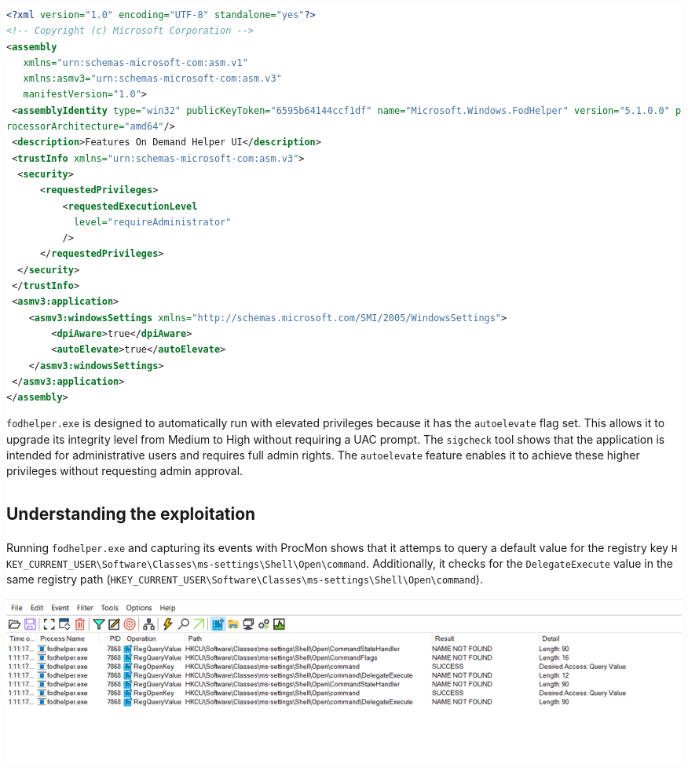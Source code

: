 ```xml
<?xml version="1.0" encoding="UTF-8" standalone="yes"?>
<!-- Copyright (c) Microsoft Corporation -->
<assembly
   xmlns="urn:schemas-microsoft-com:asm.v1"
   xmlns:asmv3="urn:schemas-microsoft-com:asm.v3"
   manifestVersion="1.0">
 <assemblyIdentity type="win32" publicKeyToken="6595b64144ccf1df" name="Microsoft.Windows.FodHelper" version="5.1.0.0" processorArchitecture="amd64"/>
 <description>Features On Demand Helper UI</description>
 <trustInfo xmlns="urn:schemas-microsoft-com:asm.v3">
  <security>
      <requestedPrivileges>
          <requestedExecutionLevel
            level="requireAdministrator"
          />
      </requestedPrivileges>
  </security>
 </trustInfo>
 <asmv3:application>
    <asmv3:windowsSettings xmlns="http://schemas.microsoft.com/SMI/2005/WindowsSettings">
        <dpiAware>true</dpiAware>
        <autoElevate>true</autoElevate>
    </asmv3:windowsSettings>
 </asmv3:application>
</assembly>
```



`fodhelper.exe` is designed to automatically run with elevated privileges because it has the `autoelevate` flag set. This allows it to upgrade its integrity level from Medium to High without requiring a UAC prompt. The `sigcheck` tool shows that the application is intended for administrative users and requires full admin rights. The `autoelevate` feature enables it to achieve these higher privileges without requesting admin approval.


## Understanding the exploitation
Running `fodhelper.exe` and capturing its events with ProcMon shows that it attemps to query a default value for the registry key `HKEY_CURRENT_USER\Software\Classes\ms-settings\Shell\Open\command`. Additionally, it checks for the `DelegateExecute` value in the same registry path (`HKEY_CURRENT_USER\Software\Classes\ms-settings\Shell\Open\command`). 


![fodhelperprocmon](/assets/img/UAC_bypass_using_fodhelper/fodhelperprocmon.png)
